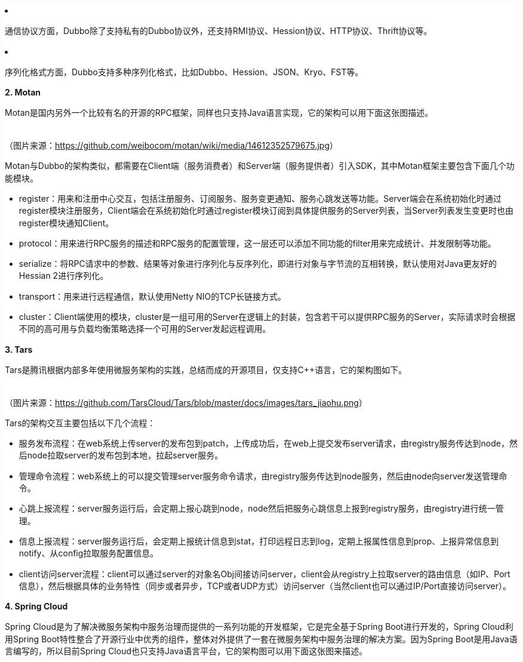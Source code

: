 </li>
<li>
<p>通信协议方面，Dubbo除了支持私有的Dubbo协议外，还支持RMI协议、Hession协议、HTTP协议、Thrift协议等。</p>
</li>
<li>
<p>序列化格式方面，Dubbo支持多种序列化格式，比如Dubbo、Hession、JSON、Kryo、FST等。</p>
</li>
</ul>
<p><strong>2. Motan</strong></p>
<p>Motan是国内另外一个比较有名的开源的RPC框架，同样也只支持Java语言实现，它的架构可以用下面这张图描述。</p>
<p><img src="https://static001.geekbang.org/resource/image/08/19/08044dcbdbaaedb30222695be29bc119.jpg" alt="" /><br />
（图片来源：<a href="https://github.com/weibocom/motan/wiki/media/14612352579675.jpg">https://github.com/weibocom/motan/wiki/media/14612352579675.jpg</a>）</p>
<p>Motan与Dubbo的架构类似，都需要在Client端（服务消费者）和Server端（服务提供者）引入SDK，其中Motan框架主要包含下面几个功能模块。</p>
<ul>
<li>
<p>register：用来和注册中心交互，包括注册服务、订阅服务、服务变更通知、服务心跳发送等功能。Server端会在系统初始化时通过register模块注册服务，Client端会在系统初始化时通过register模块订阅到具体提供服务的Server列表，当Server列表发生变更时也由register模块通知Client。</p>
</li>
<li>
<p>protocol：用来进行RPC服务的描述和RPC服务的配置管理，这一层还可以添加不同功能的filter用来完成统计、并发限制等功能。</p>
</li>
<li>
<p>serialize：将RPC请求中的参数、结果等对象进行序列化与反序列化，即进行对象与字节流的互相转换，默认使用对Java更友好的Hessian  2进行序列化。</p>
</li>
<li>
<p>transport：用来进行远程通信，默认使用Netty NIO的TCP长链接方式。</p>
</li>
<li>
<p>cluster：Client端使用的模块，cluster是一组可用的Server在逻辑上的封装，包含若干可以提供RPC服务的Server，实际请求时会根据不同的高可用与负载均衡策略选择一个可用的Server发起远程调用。</p>
</li>
</ul>
<p><strong>3. Tars</strong></p>
<p>Tars是腾讯根据内部多年使用微服务架构的实践，总结而成的开源项目，仅支持C++语言，它的架构图如下。</p>
<p><img src="https://static001.geekbang.org/resource/image/e2/98/e207486467e03ded669380f39aadf098.png" alt="" /><br />
（图片来源：<a href="https://github.com/TarsCloud/Tars/blob/master/docs/images/tars_jiaohu.png">https://github.com/TarsCloud/Tars/blob/master/docs/images/tars_jiaohu.png</a>）</p>
<p>Tars的架构交互主要包括以下几个流程：</p>
<ul>
<li>
<p>服务发布流程：在web系统上传server的发布包到patch，上传成功后，在web上提交发布server请求，由registry服务传达到node，然后node拉取server的发布包到本地，拉起server服务。</p>
</li>
<li>
<p>管理命令流程：web系统上的可以提交管理server服务命令请求，由registry服务传达到node服务，然后由node向server发送管理命令。</p>
</li>
<li>
<p>心跳上报流程：server服务运行后，会定期上报心跳到node，node然后把服务心跳信息上报到registry服务，由registry进行统一管理。</p>
</li>
<li>
<p>信息上报流程：server服务运行后，会定期上报统计信息到stat，打印远程日志到log，定期上报属性信息到prop、上报异常信息到notify、从config拉取服务配置信息。</p>
</li>
<li>
<p>client访问server流程：client可以通过server的对象名Obj间接访问server，client会从registry上拉取server的路由信息（如IP、Port信息），然后根据具体的业务特性（同步或者异步，TCP或者UDP方式）访问server（当然client也可以通过IP/Port直接访问server）。</p>
</li>
</ul>
<p><strong>4. Spring Cloud</strong></p>
<p>Spring Cloud是为了解决微服务架构中服务治理而提供的一系列功能的开发框架，它是完全基于Spring Boot进行开发的，Spring Cloud利用Spring Boot特性整合了开源行业中优秀的组件，整体对外提供了一套在微服务架构中服务治理的解决方案。因为Spring Boot是用Java语言编写的，所以目前Spring Cloud也只支持Java语言平台，它的架构图可以用下面这张图来描述。</p>